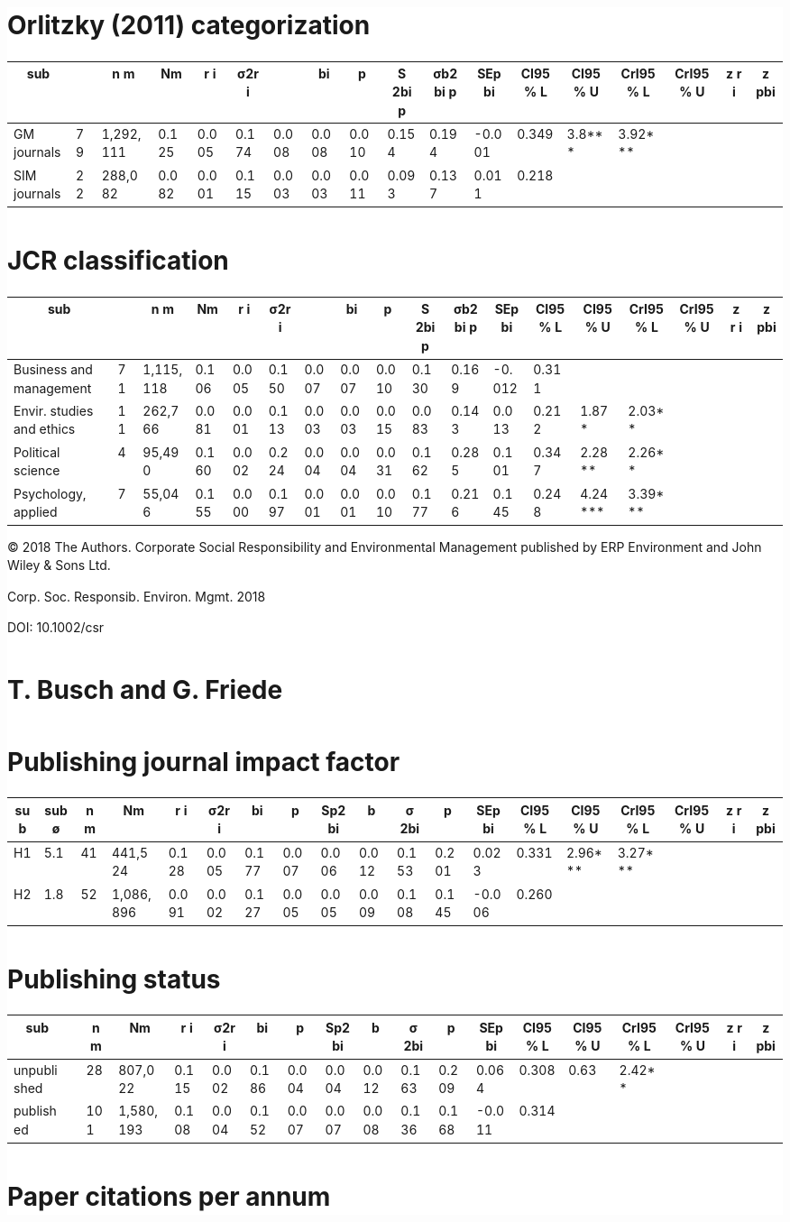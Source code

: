 # Orlitzky (2011) categorization

|sub| |n m|Nm|r i|σ2r i| |bi|p|S 2bi p|σb2bi p|SEpbi|CI95% L|CI95% U|CrI95% L|CrI95% U|z r i|z pbi|
|---|---|---|---|---|---|---|---|---|---|---|---|---|---|---|---|---|---|
|GM journals|79|1,292,111|0.125|0.005|0.174|0.008|0.008|0.010|0.154|0.194|-0.001|0.349|3.8***|3.92***| | | |
|SIM journals|22|288,082|0.082|0.001|0.115|0.003|0.003|0.011|0.093|0.137|0.011|0.218| | | | | |

# JCR classification

|sub| |n m|Nm|r i|σ2r i| |bi|p|S 2bi p|σb2bi p|SEpbi|CI95% L|CI95% U|CrI95% L|CrI95% U|z r i|z pbi|
|---|---|---|---|---|---|---|---|---|---|---|---|---|---|---|---|---|---|
|Business and management|71|1,115,118|0.106|0.005|0.150|0.007|0.007|0.010|0.130|0.169|-0.012|0.311| | | | | |
|Envir. studies and ethics|11|262,766|0.081|0.001|0.113|0.003|0.003|0.015|0.083|0.143|0.013|0.212|1.87*|2.03**| | | |
|Political science|4|95,490|0.160|0.002|0.224|0.004|0.004|0.031|0.162|0.285|0.101|0.347|2.28**|2.26**| | | |
|Psychology, applied|7|55,046|0.155|0.000|0.197|0.001|0.001|0.010|0.177|0.216|0.145|0.248|4.24***|3.39***| | | |

© 2018 The Authors. Corporate Social Responsibility and Environmental Management published by ERP Environment and John Wiley & Sons Ltd.

Corp. Soc. Responsib. Environ. Mgmt. 2018

DOI: 10.1002/csr

# T. Busch and G. Friede

# Publishing journal impact factor

|sub|sub ø|n m|Nm|r i|σ2r i|bi|p|Sp2bi|b|σ 2bi|p|SEpbi|CI95% L|CI95% U|CrI95% L|CrI95% U|z r i|z pbi|
|---|---|---|---|---|---|---|---|---|---|---|---|---|---|---|---|---|---|---|
|H1|5.1|41|441,524|0.128|0.005|0.177|0.007|0.006|0.012|0.153|0.201|0.023|0.331|2.96***|3.27***| | | |
|H2|1.8|52|1,086,896|0.091|0.002|0.127|0.005|0.005|0.009|0.108|0.145|-0.006|0.260| | | | | |

# Publishing status

|sub| |n m|Nm|r i|σ2r i|bi|p|Sp2bi|b|σ 2bi|p|SEpbi|CI95% L|CI95% U|CrI95% L|CrI95% U|z r i|z pbi|
|---|---|---|---|---|---|---|---|---|---|---|---|---|---|---|---|---|---|---|
|unpublished| |28|807,022|0.115|0.002|0.186|0.004|0.004|0.012|0.163|0.209|0.064|0.308|0.63|2.42**| | | |
|published| |101|1,580,193|0.108|0.004|0.152|0.007|0.007|0.008|0.136|0.168|-0.011|0.314| | | | | |

# Paper citations per annum
